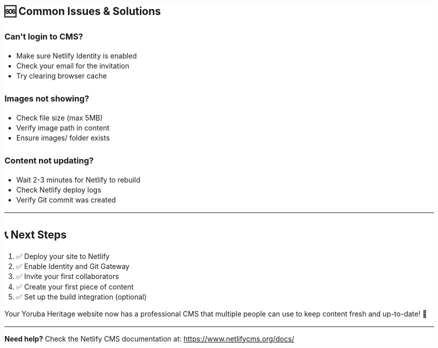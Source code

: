 
## 🆘 Common Issues & Solutions

### Can't login to CMS?
- Make sure Netlify Identity is enabled
- Check your email for the invitation
- Try clearing browser cache

### Images not showing?
- Check file size (max 5MB)
- Verify image path in content
- Ensure images/ folder exists

### Content not updating?
- Wait 2-3 minutes for Netlify to rebuild
- Check Netlify deploy logs
- Verify Git commit was created

---

## 📞 Next Steps

1. ✅ Deploy your site to Netlify
2. ✅ Enable Identity and Git Gateway
3. ✅ Invite your first collaborators
4. ✅ Create your first piece of content
5. ✅ Set up the build integration (optional)

Your Yoruba Heritage website now has a professional CMS that multiple people can use to keep content fresh and up-to-date! 🎊

---

**Need help?** Check the Netlify CMS documentation at: https://www.netlifycms.org/docs/
